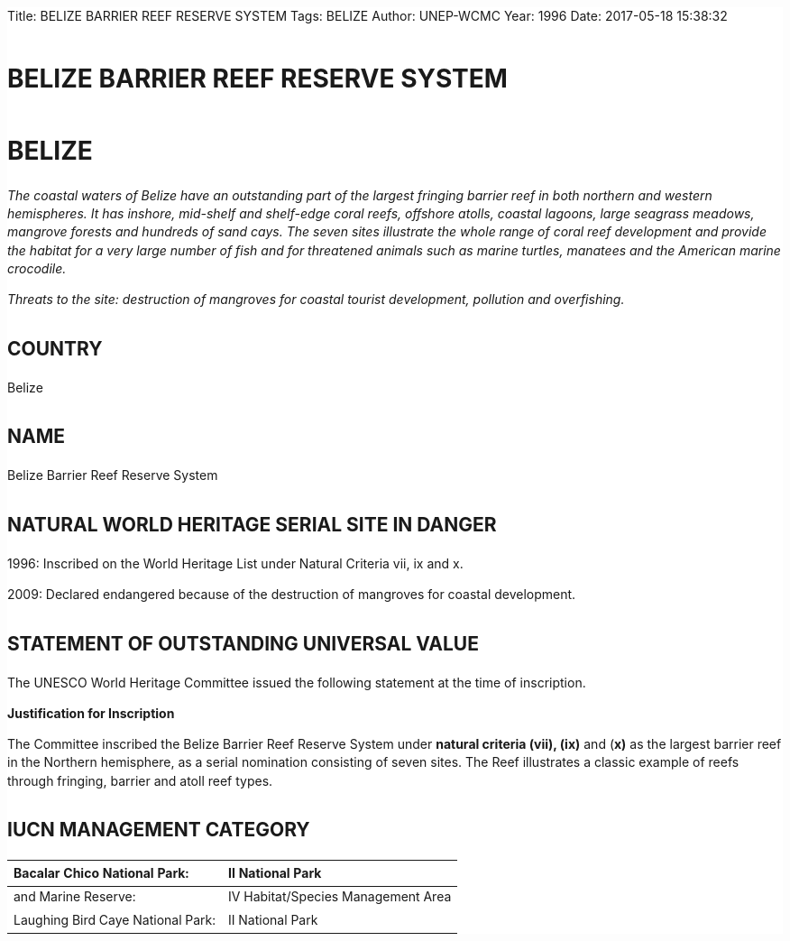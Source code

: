 Title: BELIZE BARRIER REEF RESERVE SYSTEM
Tags: BELIZE
Author: UNEP-WCMC
Year: 1996
Date: 2017-05-18 15:38:32

BELIZE BARRIER REEF RESERVE SYSTEM 
===================================

BELIZE
======

*The coastal waters of Belize have an outstanding part of the largest fringing barrier reef in both northern and western hemispheres. It has inshore, mid-shelf and shelf-edge coral reefs, offshore atolls, coastal lagoons, large seagrass meadows, mangrove forests and hundreds of sand cays. The seven sites illustrate the whole range of coral reef development and provide the habitat for a very large number of fish and for threatened animals such as marine turtles, manatees and the American marine crocodile.*

*Threats to the site: destruction of mangroves for coastal tourist development, pollution and overfishing.*

COUNTRY
-----------

Belize

NAME
--------

Belize Barrier Reef Reserve System

NATURAL WORLD HERITAGE SERIAL SITE IN DANGER
--------------------------------------------

1996: Inscribed on the World Heritage List under Natural Criteria vii, ix and x.

2009: Declared endangered because of the destruction of mangroves for coastal development.

STATEMENT OF OUTSTANDING UNIVERSAL VALUE
--------------------------------------------

The UNESCO World Heritage Committee issued the following statement at the time of inscription.

**Justification for Inscription**

The Committee inscribed the Belize Barrier Reef Reserve System under **natural criteria (vii), (ix)** and (**x)** as the largest barrier reef in the Northern hemisphere, as a serial nomination consisting of seven sites. The Reef illustrates a classic example of reefs through fringing, barrier and atoll reef types.

IUCN MANAGEMENT CATEGORY
----------------------------

<table>
<thead>
<tr class="header">
<th align="left">Bacalar Chico National Park:</th>
<th align="left">II National Park</th>
</tr>
</thead>
<tbody>
<tr class="odd">
<td align="left">and Marine Reserve:</td>
<td align="left">IV Habitat/Species Management Area</td>
</tr>
<tr class="even">
<td align="left">Laughing Bird Caye National Park:</td>
<td align="left">II National Park</td>
</tr>